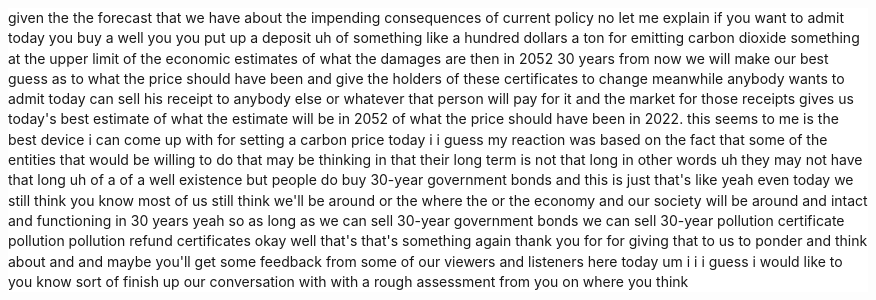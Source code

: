 given the the forecast that we have
about the impending consequences of
current policy no
let me explain if you want to admit
today
you buy
a
well you you put up a deposit
uh of
something like
a hundred dollars a ton for emitting
carbon dioxide something at the upper
limit of the economic estimates of what
the damages are
then
in 2052 30 years from now we will make
our best guess as to what the price
should have been and give the holders of
these certificates to change
meanwhile anybody wants to admit today
can sell his receipt to anybody else or
whatever
that person
will pay for it
and the market for those receipts
gives us today's best estimate
of what the estimate will be in 2052 of
what the price should have been in 2022.
this seems to me is the best device i
can come up with
for
setting a carbon price today
i i guess
my reaction was based on the fact that
some of the entities that would be
willing to do that
may be thinking in that their long term
is not that long
in other words
uh
they may not have that long uh of a of a
well existence
but
people do buy 30-year government bonds
and this is just that's like
yeah even today we still think you know
most of us still think we'll be around
or the where the
or the economy and our society will be
around and intact and functioning in 30
years yeah
so as long as we can sell 30-year
government bonds we can sell 30-year
pollution certificate pollution
pollution refund certificates
okay well that's that's something again
thank you for for giving that to us to
ponder and think about and and maybe
you'll get some feedback from some of
our viewers and listeners here today um
i i i guess i would like to you know
sort of finish up our conversation with
with a rough
assessment from you on where you think